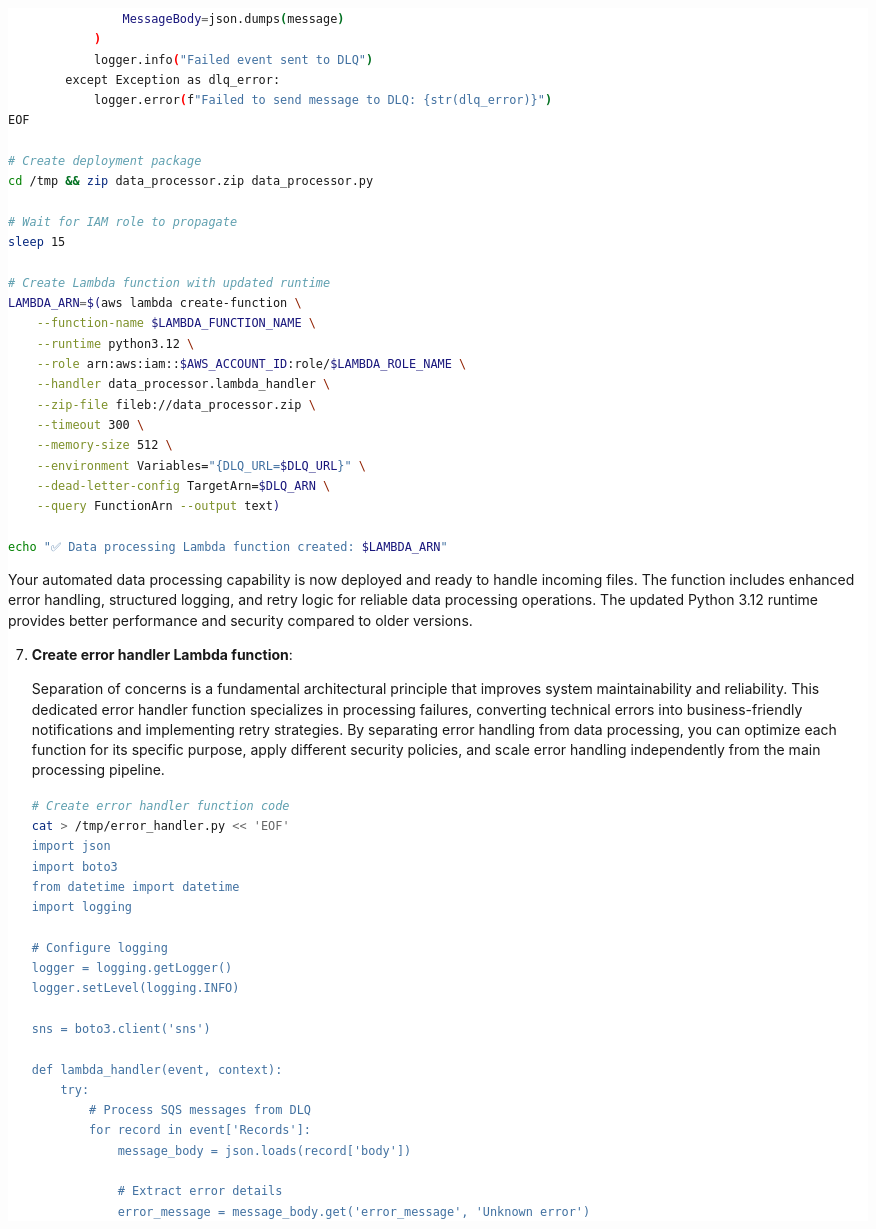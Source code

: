    ```bash
                   MessageBody=json.dumps(message)
               )
               logger.info("Failed event sent to DLQ")
           except Exception as dlq_error:
               logger.error(f"Failed to send message to DLQ: {str(dlq_error)}")
   EOF
   
   # Create deployment package
   cd /tmp && zip data_processor.zip data_processor.py
   
   # Wait for IAM role to propagate
   sleep 15
   
   # Create Lambda function with updated runtime
   LAMBDA_ARN=$(aws lambda create-function \
       --function-name $LAMBDA_FUNCTION_NAME \
       --runtime python3.12 \
       --role arn:aws:iam::$AWS_ACCOUNT_ID:role/$LAMBDA_ROLE_NAME \
       --handler data_processor.lambda_handler \
       --zip-file fileb://data_processor.zip \
       --timeout 300 \
       --memory-size 512 \
       --environment Variables="{DLQ_URL=$DLQ_URL}" \
       --dead-letter-config TargetArn=$DLQ_ARN \
       --query FunctionArn --output text)
   
   echo "✅ Data processing Lambda function created: $LAMBDA_ARN"
   ```

   Your automated data processing capability is now deployed and ready to handle incoming files. The function includes enhanced error handling, structured logging, and retry logic for reliable data processing operations. The updated Python 3.12 runtime provides better performance and security compared to older versions.

7. **Create error handler Lambda function**:

   Separation of concerns is a fundamental architectural principle that improves system maintainability and reliability. This dedicated error handler function specializes in processing failures, converting technical errors into business-friendly notifications and implementing retry strategies. By separating error handling from data processing, you can optimize each function for its specific purpose, apply different security policies, and scale error handling independently from the main processing pipeline.

   ```bash
   # Create error handler function code
   cat > /tmp/error_handler.py << 'EOF'
   import json
   import boto3
   from datetime import datetime
   import logging
   
   # Configure logging
   logger = logging.getLogger()
   logger.setLevel(logging.INFO)
   
   sns = boto3.client('sns')
   
   def lambda_handler(event, context):
       try:
           # Process SQS messages from DLQ
           for record in event['Records']:
               message_body = json.loads(record['body'])
               
               # Extract error details
               error_message = message_body.get('error_message', 'Unknown error')
   ```